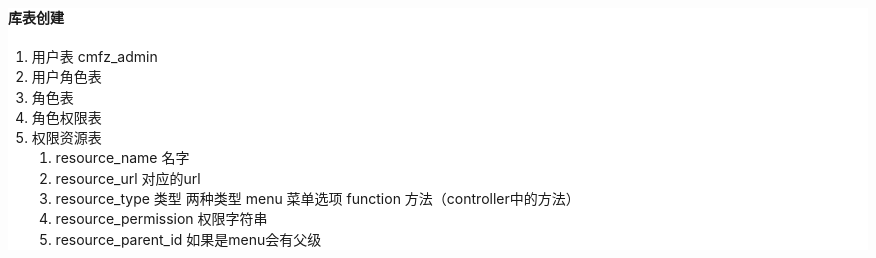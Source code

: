 

#### 库表创建

1. 用户表   cmfz_admin
2. 用户角色表
3. 角色表 
4. 角色权限表  
5. 权限资源表  
   1. resource_name 名字
   2. resource_url 对应的url
   3. resource_type  类型 两种类型  menu 菜单选项  function 方法（controller中的方法）
   4. resource_permission 权限字符串
   5. resource_parent_id 如果是menu会有父级